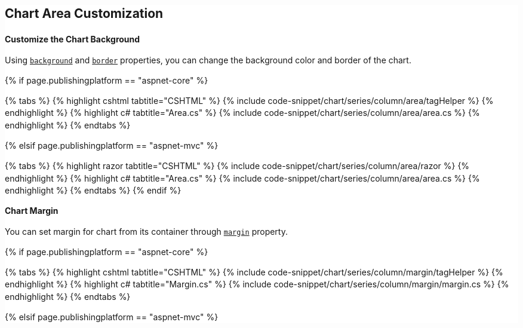 



## Chart Area Customization



**Customize the Chart Background**


Using [`background`](https://help.syncfusion.com/cr/aspnetcore-js2/Syncfusion.EJ2.Charts.Chart.html#Syncfusion_EJ2_Charts_Chart_Background) and [`border`](https://help.syncfusion.com/cr/aspnetcore-js2/Syncfusion.EJ2.Charts.Chart.html#Syncfusion_EJ2_Charts_Chart_Border) properties, you can change the background color and border of the chart.

{% if page.publishingplatform == "aspnet-core" %}

{% tabs %}
{% highlight cshtml tabtitle="CSHTML" %}
{% include code-snippet/chart/series/column/area/tagHelper %}
{% endhighlight %}
{% highlight c# tabtitle="Area.cs" %}
{% include code-snippet/chart/series/column/area/area.cs %}
{% endhighlight %}
{% endtabs %}

{% elsif page.publishingplatform == "aspnet-mvc" %}

{% tabs %}
{% highlight razor tabtitle="CSHTML" %}
{% include code-snippet/chart/series/column/area/razor %}
{% endhighlight %}
{% highlight c# tabtitle="Area.cs" %}
{% include code-snippet/chart/series/column/area/area.cs %}
{% endhighlight %}
{% endtabs %}
{% endif %}



**Chart Margin**

You can set margin for chart from its container through [`margin`](https://help.syncfusion.com/cr/aspnetcore-js2/Syncfusion.EJ2.Charts.Chart.html#Syncfusion_EJ2_Charts_Chart_Margin) property.

{% if page.publishingplatform == "aspnet-core" %}

{% tabs %}
{% highlight cshtml tabtitle="CSHTML" %}
{% include code-snippet/chart/series/column/margin/tagHelper %}
{% endhighlight %}
{% highlight c# tabtitle="Margin.cs" %}
{% include code-snippet/chart/series/column/margin/margin.cs %}
{% endhighlight %}
{% endtabs %}

{% elsif page.publishingplatform == "aspnet-mvc" %}
